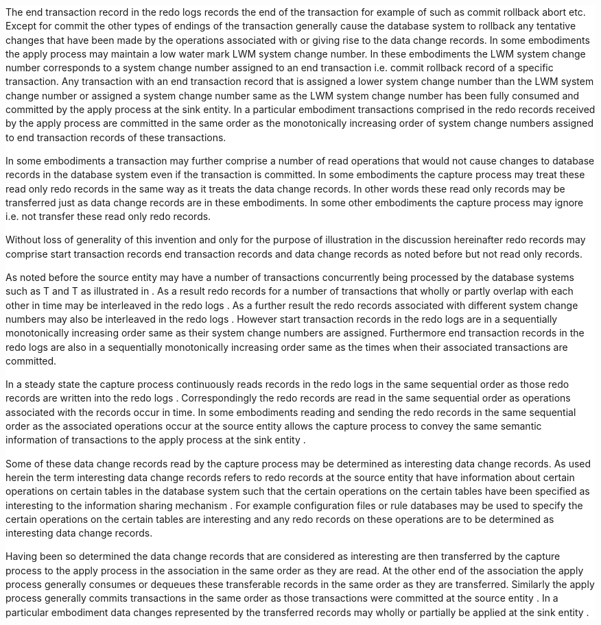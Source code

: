 The end transaction record in the redo logs records the end of the transaction for example of such as commit rollback abort etc. Except for commit the other types of endings of the transaction generally cause the database system to rollback any tentative changes that have been made by the operations associated with or giving rise to the data change records. In some embodiments the apply process may maintain a low water mark LWM system change number. In these embodiments the LWM system change number corresponds to a system change number assigned to an end transaction i.e. commit rollback record of a specific transaction. Any transaction with an end transaction record that is assigned a lower system change number than the LWM system change number or assigned a system change number same as the LWM system change number has been fully consumed and committed by the apply process at the sink entity. In a particular embodiment transactions comprised in the redo records received by the apply process are committed in the same order as the monotonically increasing order of system change numbers assigned to end transaction records of these transactions.

In some embodiments a transaction may further comprise a number of read operations that would not cause changes to database records in the database system even if the transaction is committed. In some embodiments the capture process may treat these read only redo records in the same way as it treats the data change records. In other words these read only records may be transferred just as data change records are in these embodiments. In some other embodiments the capture process may ignore i.e. not transfer these read only redo records.

Without loss of generality of this invention and only for the purpose of illustration in the discussion hereinafter redo records may comprise start transaction records end transaction records and data change records as noted before but not read only records.

As noted before the source entity may have a number of transactions concurrently being processed by the database systems such as T and T as illustrated in . As a result redo records for a number of transactions that wholly or partly overlap with each other in time may be interleaved in the redo logs . As a further result the redo records associated with different system change numbers may also be interleaved in the redo logs . However start transaction records in the redo logs are in a sequentially monotonically increasing order same as their system change numbers are assigned. Furthermore end transaction records in the redo logs are also in a sequentially monotonically increasing order same as the times when their associated transactions are committed.

In a steady state the capture process continuously reads records in the redo logs in the same sequential order as those redo records are written into the redo logs . Correspondingly the redo records are read in the same sequential order as operations associated with the records occur in time. In some embodiments reading and sending the redo records in the same sequential order as the associated operations occur at the source entity allows the capture process to convey the same semantic information of transactions to the apply process at the sink entity .

Some of these data change records read by the capture process may be determined as interesting data change records. As used herein the term interesting data change records refers to redo records at the source entity that have information about certain operations on certain tables in the database system such that the certain operations on the certain tables have been specified as interesting to the information sharing mechanism . For example configuration files or rule databases may be used to specify the certain operations on the certain tables are interesting and any redo records on these operations are to be determined as interesting data change records.

Having been so determined the data change records that are considered as interesting are then transferred by the capture process to the apply process in the association in the same order as they are read. At the other end of the association the apply process generally consumes or dequeues these transferable records in the same order as they are transferred. Similarly the apply process generally commits transactions in the same order as those transactions were committed at the source entity . In a particular embodiment data changes represented by the transferred records may wholly or partially be applied at the sink entity .
